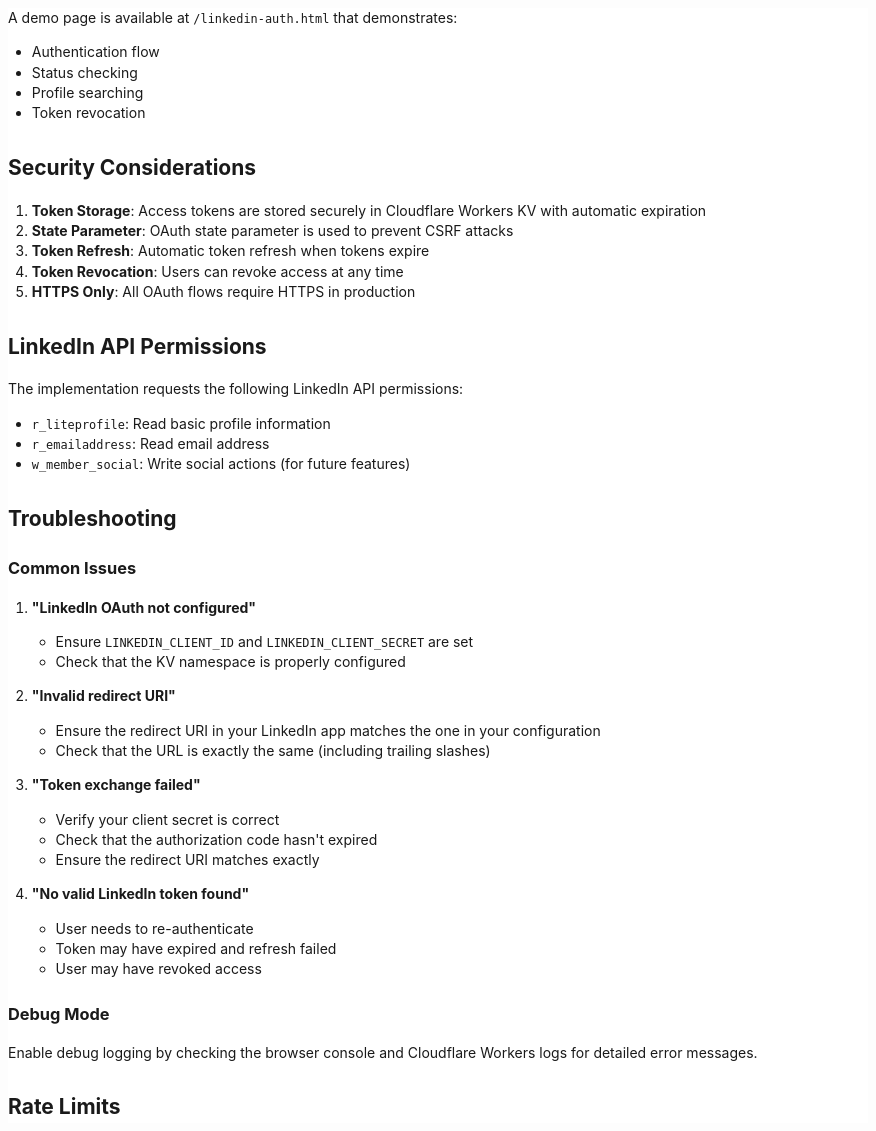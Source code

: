 A demo page is available at `/linkedin-auth.html` that demonstrates:

- Authentication flow
- Status checking
- Profile searching
- Token revocation

## Security Considerations

1. **Token Storage**: Access tokens are stored securely in Cloudflare Workers KV with automatic expiration
2. **State Parameter**: OAuth state parameter is used to prevent CSRF attacks
3. **Token Refresh**: Automatic token refresh when tokens expire
4. **Token Revocation**: Users can revoke access at any time
5. **HTTPS Only**: All OAuth flows require HTTPS in production

## LinkedIn API Permissions

The implementation requests the following LinkedIn API permissions:

- `r_liteprofile`: Read basic profile information
- `r_emailaddress`: Read email address
- `w_member_social`: Write social actions (for future features)

## Troubleshooting

### Common Issues

1. **"LinkedIn OAuth not configured"**
   - Ensure `LINKEDIN_CLIENT_ID` and `LINKEDIN_CLIENT_SECRET` are set
   - Check that the KV namespace is properly configured

2. **"Invalid redirect URI"**
   - Ensure the redirect URI in your LinkedIn app matches the one in your configuration
   - Check that the URL is exactly the same (including trailing slashes)

3. **"Token exchange failed"**
   - Verify your client secret is correct
   - Check that the authorization code hasn't expired
   - Ensure the redirect URI matches exactly

4. **"No valid LinkedIn token found"**
   - User needs to re-authenticate
   - Token may have expired and refresh failed
   - User may have revoked access

### Debug Mode

Enable debug logging by checking the browser console and Cloudflare Workers logs for detailed error messages.

## Rate Limits
